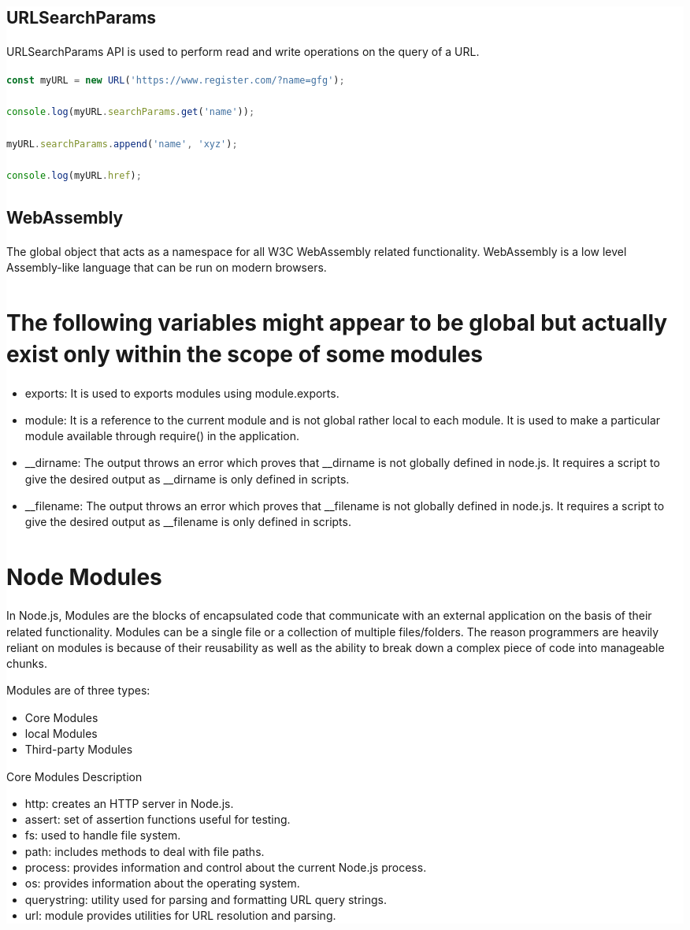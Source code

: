 ## URLSearchParams
URLSearchParams API is used to perform read and write operations on the query of a URL.

```js
const myURL = new URL('https://www.register.com/?name=gfg');

console.log(myURL.searchParams.get('name'));

myURL.searchParams.append('name', 'xyz');

console.log(myURL.href);
```
## WebAssembly
The global object that acts as a namespace for all W3C WebAssembly related functionality. WebAssembly is a low level Assembly-like language that can be run on modern browsers. 

# The following variables might appear to be global but actually exist only within the scope of some modules
- exports: It is used to exports modules using module.exports.

- module: It is a reference to the current module and is not global rather local to each module. It is used to make a particular module available through require() in the application. 
 
- __dirname: The output throws an error which proves that __dirname is not globally defined in node.js. It requires a script to give the desired output as __dirname is only defined in scripts.
  
- __filename: The output throws an error which proves that __filename is not globally defined in node.js. It requires a script to give the desired output as __filename is only defined in scripts.

# Node Modules
In Node.js, Modules are the blocks of encapsulated code that communicate with an external application on the basis of their related functionality. Modules can be a single file or a collection of multiple files/folders. The reason programmers are heavily reliant on modules is because of their reusability as well as the ability to break down a complex piece of code into manageable chunks. 

Modules are of three types:

- Core Modules
- local Modules
- Third-party Modules

Core Modules	Description
- http:	creates an HTTP server in Node.js.
- assert:	set of assertion functions useful for testing.
- fs:	used to handle file system.
- path:	includes methods to deal with file paths.
- process:	provides information and control about the current Node.js process.
- os:	provides information about the operating system.
- querystring:	utility used for parsing and formatting URL query strings.
- url:	module provides utilities for URL resolution and parsing.
